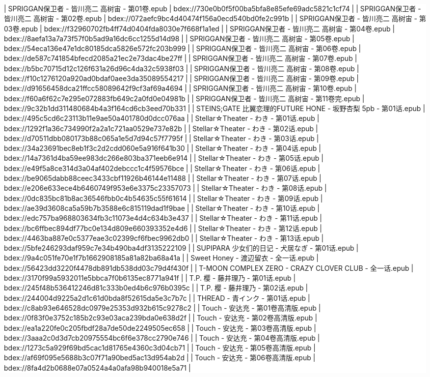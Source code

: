| SPRIGGAN保卫者 - 皆川亮二 高树宙 - 第01卷.epub | bdex://730e0b0f5f00ba5bfa8e85efe69adc5821c1cf74 |
| SPRIGGAN保卫者 - 皆川亮二 高树宙 - 第02卷.epub | bdex://072aefc9bc4d40474f156a0ecd540bd0fe2c991b |
| SPRIGGAN保卫者 - 皆川亮二 高树宙 - 第03卷.epub | bdex://f32960702fb4ff74d0404fda8030e7f668f1a1ed |
| SPRIGGAN保卫者 - 皆川亮二 高树宙 - 第04卷.epub | bdex://8aefa13a7a73f57f0b5ad9a16dc6cc1255d14d98 |
| SPRIGGAN保卫者 - 皆川亮二 高树宙 - 第05卷.epub | bdex://54eca136e47e1dc80185dca5826e572fc203b999 |
| SPRIGGAN保卫者 - 皆川亮二 高树宙 - 第06卷.epub | bdex://de587c741854bfecd2085a21ec2e73dac4be27ff |
| SPRIGGAN保卫者 - 皆川亮二 高树宙 - 第07卷.epub | bdex://b5bc70715d12c126f631a26d96c4da32c5938f03 |
| SPRIGGAN保卫者 - 皆川亮二 高树宙 - 第08卷.epub | bdex://f10c1276120a920ad0bdaf0aee3da35089554217 |
| SPRIGGAN保卫者 - 皆川亮二 高树宙 - 第09卷.epub | bdex://d91656458dca21ffcc58089642f9cf3af69a4694 |
| SPRIGGAN保卫者 - 皆川亮二 高树宙 - 第10卷.epub | bdex://f60a6f62c7e295e072883fb649c2a0fd0e04981b |
| SPRIGGAN保卫者 - 皆川亮二 高树宙 - 第11卷完.epub | bdex://9c32b1dd311480684b4a3f164cd6cb3eed70b331 |
| STEINS;GATE 比翼恋理的FUTURE HONE - 坂野杏梨 5pb - 第01话.epub | bdex://495c5cd6c23113b11e9ae50a401780d0dcc076aa |
| Stellar☆Theater - わき - 第01话.epub | bdex://1292f1a36c734990f2a2a1c721aa0529e737e82b |
| Stellar☆Theater - わき - 第02话.epub | bdex://d70511dbb080173b88c065a1e5d7d94c57f7795f |
| Stellar☆Theater - わき - 第03话.epub | bdex://34a23691bec8eb1f3c2d2cdd060e5a916f641b30 |
| Stellar☆Theater - わき - 第04话.epub | bdex://14a7361d4ba59ee983dc266e803ba371eeb6e914 |
| Stellar☆Theater - わき - 第05话.epub | bdex://e49f5a8ce314d3a04af402debccc1c4f59576bce |
| Stellar☆Theater - わき - 第06话.epub | bdex://be9065dabb88ceec3433cbf11926b46144e11488 |
| Stellar☆Theater - わき - 第07话.epub | bdex://e206e633ece4b6460749f953e6e3375c23357073 |
| Stellar☆Theater - わき - 第08话.epub | bdex://0dc835bc81b8ac36546fbb0c4b54635c55f61614 |
| Stellar☆Theater - わき - 第09话.epub | bdex://ae39d3608ca5a59b7b3588e6c815119dad1f9bae |
| Stellar☆Theater - わき - 第10话.epub | bdex://edc757ba968803634fb3c11073e4d4c634b3e437 |
| Stellar☆Theater - わき - 第11话.epub | bdex://bc6ffbec894df77bc0e134d809e660393352e4d6 |
| Stellar☆Theater - わき - 第12话.epub | bdex://4463ba887e0c5377eae3c02399cf6fbec9962db0 |
| Stellar☆Theater - わき - 第13话.epub | bdex://5bfe246293daf959c7e34b490ba4df3135222109 |
| SUPIPARA 少女们的日记 - 犬居なぎ - 第01话.epub | bdex://9a4c051fe70e1f7b1662908185a81a82ba68a41a |
| Sweet Honey - 渡辺留衣 - 全一话.epub | bdex://56423dd3220f4478db891db538dd03c79d4f430f |
| T-MOON COMPLEX ZERO - CRAZY CLOVER CLUB - 全一话.epub | bdex://3170f99a5932011e5bbca7f0b6135ec8771a941f |
| T.P. 樱 - 藤井理乃 - 第01话.epub | bdex://245f48b536412246d81c333b0ed4b6c976b0395c |
| T.P. 樱 - 藤井理乃 - 第02话.epub | bdex://244004d9225a2d1c61d0bda8f52615da5e3c7b7c |
| THREAD - 青インク - 第01话.epub | bdex://c8ab93e646528dc0979e25353d932b615c9278c2 |
| Touch - 安达充 - 第01卷高清版.epub | bdex://0f83f0e3752c185b2c93e03aca239bda0e638d2f |
| Touch - 安达充 - 第02卷高清版.epub | bdex://ea1a220fe0c205fbdf28a7de50de2249505ec658 |
| Touch - 安达充 - 第03卷高清版.epub | bdex://3aaa2c0d3d7cb20975554bc6f6e378cc2790e746 |
| Touch - 安达充 - 第04卷高清版.epub | bdex://1273c5a929f69bd5cac1d81765e4360c3d04cb71 |
| Touch - 安达充 - 第05卷高清版.epub | bdex://af69f095e5688b3c07f71a90bed5ac13d954ab2d |
| Touch - 安达充 - 第06卷高清版.epub | bdex://8fa4d2b0688e07a0524a4a0afa98b940018e5a71 |
